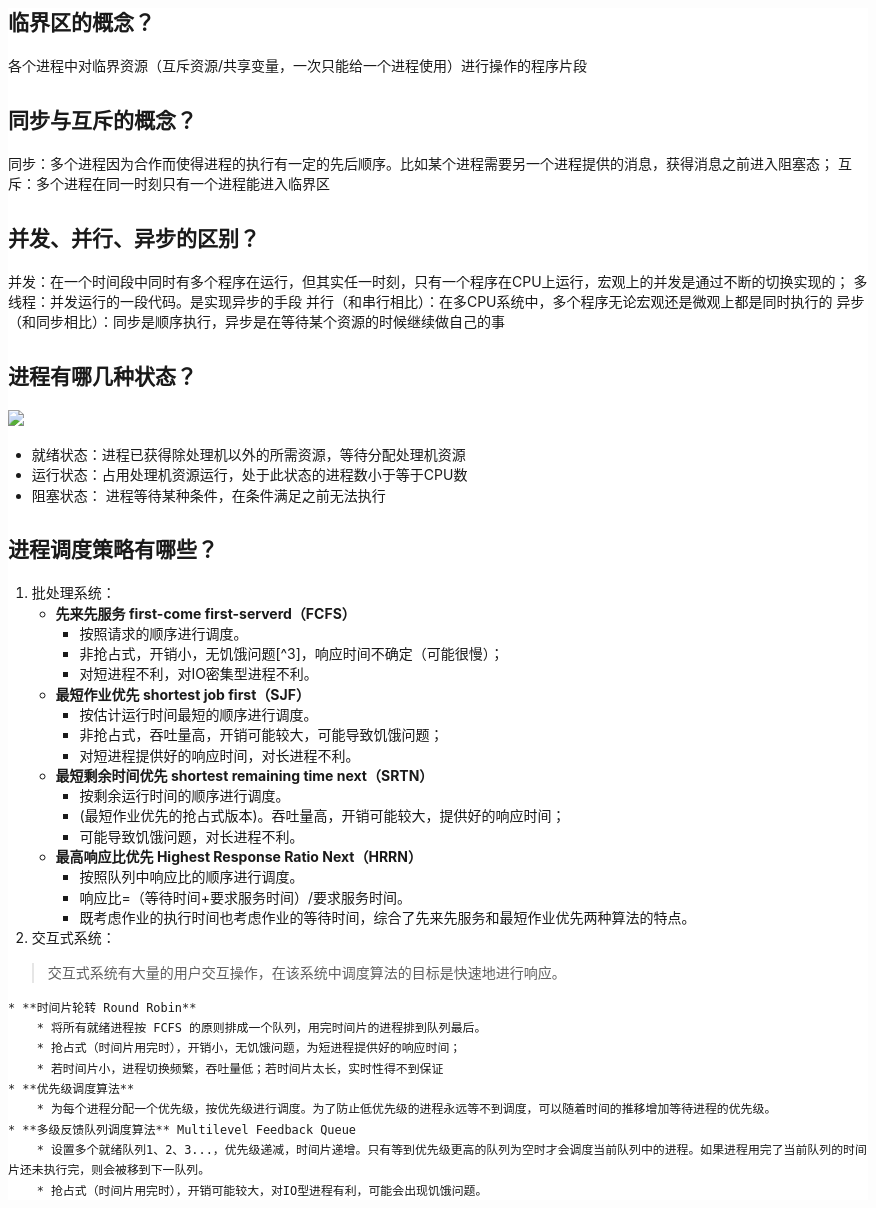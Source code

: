 临界区的概念？
---
各个进程中对临界资源（互斥资源/共享变量，一次只能给一个进程使用）进行操作的程序片段

同步与互斥的概念？
---
同步：多个进程因为合作而使得进程的执行有一定的先后顺序。比如某个进程需要另一个进程提供的消息，获得消息之前进入阻塞态；
互斥：多个进程在同一时刻只有一个进程能进入临界区

并发、并行、异步的区别？
---
并发：在一个时间段中同时有多个程序在运行，但其实任一时刻，只有一个程序在CPU上运行，宏观上的并发是通过不断的切换实现的；
多线程：并发运行的一段代码。是实现异步的手段
并行（和串行相比）：在多CPU系统中，多个程序无论宏观还是微观上都是同时执行的
异步（和同步相比）：同步是顺序执行，异步是在等待某个资源的时候继续做自己的事

进程有哪几种状态？
---
![](/images/进程状态.png)
* 就绪状态：进程已获得除处理机以外的所需资源，等待分配处理机资源
* 运行状态：占用处理机资源运行，处于此状态的进程数小于等于CPU数
* 阻塞状态： 进程等待某种条件，在条件满足之前无法执行

进程调度策略有哪些？
---
1. 批处理系统：
    * **先来先服务 first-come first-serverd（FCFS）**
        * 按照请求的顺序进行调度。
        * 非抢占式，开销小，无饥饿问题[^3]，响应时间不确定（可能很慢）；
        * 对短进程不利，对IO密集型进程不利。
    * **最短作业优先 shortest job first（SJF）**
        * 按估计运行时间最短的顺序进行调度。
        * 非抢占式，吞吐量高，开销可能较大，可能导致饥饿问题；
        * 对短进程提供好的响应时间，对长进程不利。
    * **最短剩余时间优先 shortest remaining time next（SRTN）**
        * 按剩余运行时间的顺序进行调度。
        * (最短作业优先的抢占式版本)。吞吐量高，开销可能较大，提供好的响应时间；
        * 可能导致饥饿问题，对长进程不利。
    * **最高响应比优先 Highest Response Ratio Next（HRRN）**
        * 按照队列中响应比的顺序进行调度。
        * 响应比=（等待时间+要求服务时间）/要求服务时间。
        * 既考虑作业的执行时间也考虑作业的等待时间，综合了先来先服务和最短作业优先两种算法的特点。
2. 交互式系统：
> 交互式系统有大量的用户交互操作，在该系统中调度算法的目标是快速地进行响应。

    * **时间片轮转 Round Robin**
        * 将所有就绪进程按 FCFS 的原则排成一个队列，用完时间片的进程排到队列最后。
        * 抢占式（时间片用完时），开销小，无饥饿问题，为短进程提供好的响应时间；
        * 若时间片小，进程切换频繁，吞吐量低；若时间片太长，实时性得不到保证
    * **优先级调度算法**
        * 为每个进程分配一个优先级，按优先级进行调度。为了防止低优先级的进程永远等不到调度，可以随着时间的推移增加等待进程的优先级。
    * **多级反馈队列调度算法** Multilevel Feedback Queue
        * 设置多个就绪队列1、2、3...，优先级递减，时间片递增。只有等到优先级更高的队列为空时才会调度当前队列中的进程。如果进程用完了当前队列的时间片还未执行完，则会被移到下一队列。
        * 抢占式（时间片用完时），开销可能较大，对IO型进程有利，可能会出现饥饿问题。
